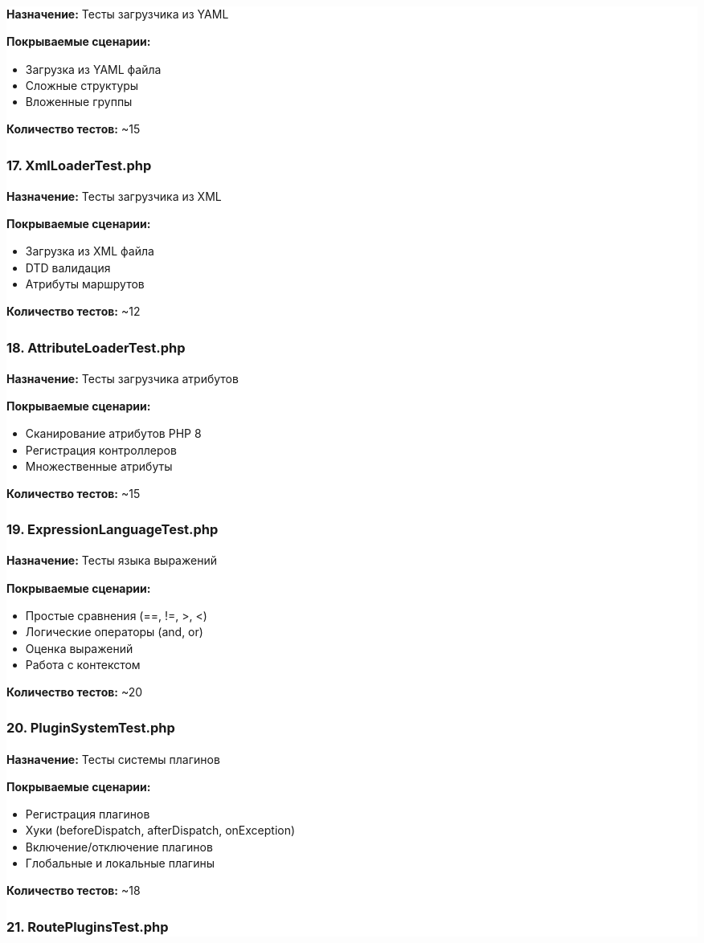 **Назначение:** Тесты загрузчика из YAML

**Покрываемые сценарии:**
- Загрузка из YAML файла
- Сложные структуры
- Вложенные группы

**Количество тестов:** ~15

### 17. XmlLoaderTest.php

**Назначение:** Тесты загрузчика из XML

**Покрываемые сценарии:**
- Загрузка из XML файла
- DTD валидация
- Атрибуты маршрутов

**Количество тестов:** ~12

### 18. AttributeLoaderTest.php

**Назначение:** Тесты загрузчика атрибутов

**Покрываемые сценарии:**
- Сканирование атрибутов PHP 8
- Регистрация контроллеров
- Множественные атрибуты

**Количество тестов:** ~15

### 19. ExpressionLanguageTest.php

**Назначение:** Тесты языка выражений

**Покрываемые сценарии:**
- Простые сравнения (==, !=, >, <)
- Логические операторы (and, or)
- Оценка выражений
- Работа с контекстом

**Количество тестов:** ~20

### 20. PluginSystemTest.php

**Назначение:** Тесты системы плагинов

**Покрываемые сценарии:**
- Регистрация плагинов
- Хуки (beforeDispatch, afterDispatch, onException)
- Включение/отключение плагинов
- Глобальные и локальные плагины

**Количество тестов:** ~18

### 21. RoutePluginsTest.php
